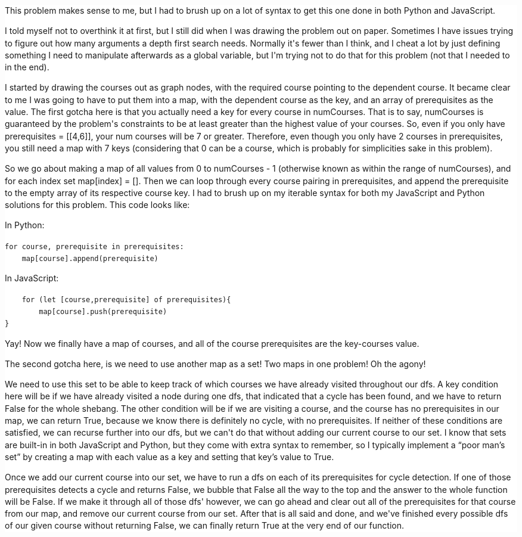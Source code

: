 This problem makes sense to me, but I had to brush up on a lot of syntax to get this one done in both Python and JavaScript.

I told myself not to overthink it at first, but I still did when I was drawing the problem out on paper. Sometimes I have issues trying to figure out how many arguments a depth first search needs. Normally it's fewer than I think, and I cheat a lot by just defining something I need to manipulate afterwards as a global variable, but I'm trying not to do that for this problem (not that I needed to in the end). 

I started by drawing the courses out as graph nodes, with the required course pointing to the dependent course. It became clear to me I was going to have to put them into a map, with the dependent course as the key, and an array of prerequisites as the value. The first gotcha here is that you actually need a key for every course in numCourses. That is to say, numCourses is guaranteed by the problem's constraints to be at least greater than the highest value of your courses. So, even if you only have prerequisites = [[4,6]], your num courses will be 7 or greater. Therefore, even though you only have 2 courses in prerequisites, you still need a map with 7 keys (considering that 0 can be a course, which is probably for simplicities sake in this problem). 

So we go about making a map of all values from 0 to numCourses - 1 (otherwise known as within the range of numCourses), and for each index set map[index] = []. Then we can loop through every course pairing in prerequisites, and append the prerequisite to the empty array of its respective course key. I had to brush up on my iterable syntax for both my JavaScript and Python solutions for this problem. This code looks like:

   In Python:

	for course, prerequisite in prerequisites:
 		map[course].append(prerequisite)
   
   In JavaScript:

    	for (let [course,prerequisite] of prerequisites){
     	    map[course].push(prerequisite)
	}

Yay! Now we finally have a map of courses, and all of the course prerequisites are the key-courses value. 

The second gotcha here, is we need to use another map as a set! Two maps in one problem! Oh the agony!

We need to use this set to be able to keep track of which courses we have already visited throughout our dfs. A key condition here will be if we have already visited a node during one dfs, that indicated that a cycle has been found, and we have to return False for the whole shebang. The other condition will be if we are visiting a course, and the course has no prerequisites in our map, we can return True, because we know there is definitely no cycle, with no prerequisites. If neither of these conditions are satisfied, we can recurse further into our dfs, but we can't do that without adding our current course to our set. I know that sets are built-in in both JavaScript and Python, but they come with extra syntax to remember, so I typically implement a “poor man’s set” by creating a map with each value as a key and setting that key’s value to True. 

Once we add our current course into our set, we have to run a dfs on each of its prerequisites for cycle detection. If one of those prerequisites detects a cycle and returns False, we bubble that False all the way to the top and the answer to the whole function will be False. If we make it through all of those dfs' however, we can go ahead and clear out all of the prerequisites for that course from our map, and remove our current course from our set. After that is all said and done, and we've finished every possible dfs of our given course without returning False, we can finally return True at the very end of our function.
